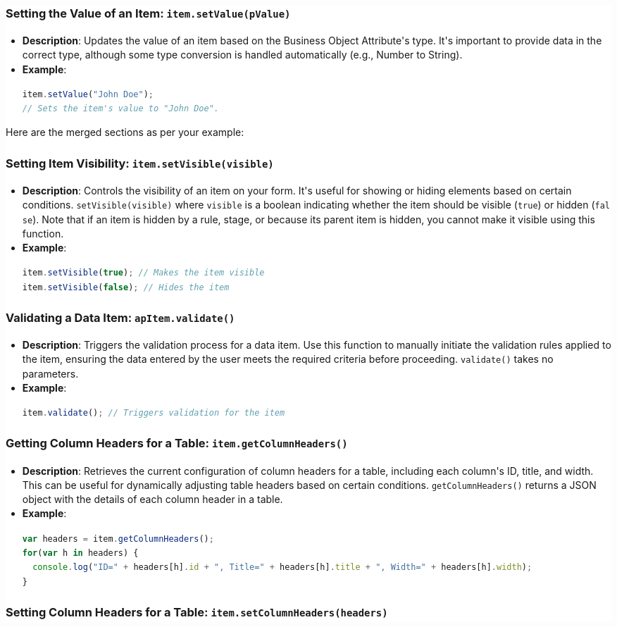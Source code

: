 ### Setting the Value of an Item: `item.setValue(pValue)`

- **Description**: Updates the value of an item based on the Business Object Attribute's type. It's important to provide
  data in the correct type, although some type conversion is handled automatically (e.g., Number to String).
- **Example**:
  ```javascript
  item.setValue("John Doe");
  // Sets the item's value to "John Doe".
  ```

Here are the merged sections as per your example:

### Setting Item Visibility: `item.setVisible(visible)`

- **Description**: Controls the visibility of an item on your form. It's useful for showing or hiding elements based on certain conditions. `setVisible(visible)` where `visible` is a boolean indicating whether the item should be visible (`true`) or hidden (`false`). Note that if an item is hidden by a rule, stage, or because its parent item is hidden, you cannot make it visible using this function.
- **Example**:
  ```javascript
  item.setVisible(true); // Makes the item visible
  item.setVisible(false); // Hides the item
  ```

### Validating a Data Item: `apItem.validate()`

- **Description**: Triggers the validation process for a data item. Use this function to manually initiate the validation rules applied to the item, ensuring the data entered by the user meets the required criteria before proceeding. `validate()` takes no parameters.
- **Example**:
  ```javascript
  item.validate(); // Triggers validation for the item
  ```

### Getting Column Headers for a Table: `item.getColumnHeaders()`

- **Description**: Retrieves the current configuration of column headers for a table, including each column's ID, title, and width. This can be useful for dynamically adjusting table headers based on certain conditions. `getColumnHeaders()` returns a JSON object with the details of each column header in a table.
- **Example**:
  ```javascript
  var headers = item.getColumnHeaders();
  for(var h in headers) {
    console.log("ID=" + headers[h].id + ", Title=" + headers[h].title + ", Width=" + headers[h].width);
  }
  ```

### Setting Column Headers for a Table: `item.setColumnHeaders(headers)`
